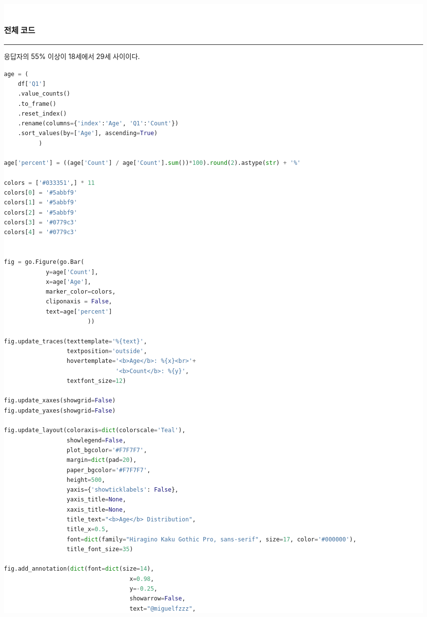 <br>

### **전체 코드**
---

응답자의 55% 이상이 18세에서 29세 사이이다.

```python
age = (
    df['Q1']
    .value_counts()
    .to_frame()
    .reset_index()
    .rename(columns={'index':'Age', 'Q1':'Count'})
    .sort_values(by=['Age'], ascending=True)   
          )   

age['percent'] = ((age['Count'] / age['Count'].sum())*100).round(2).astype(str) + '%'

colors = ['#033351',] * 11
colors[0] = '#5abbf9'
colors[1] = '#5abbf9'
colors[2] = '#5abbf9'
colors[3] = '#0779c3'
colors[4] = '#0779c3'


fig = go.Figure(go.Bar(
            y=age['Count'],
            x=age['Age'],
            marker_color=colors,
            cliponaxis = False,
            text=age['percent']
                        ))

fig.update_traces(texttemplate='%{text}', 
                  textposition='outside',
                  hovertemplate='<b>Age</b>: %{x}<br>'+
                                '<b>Count</b>: %{y}',
                  textfont_size=12)
                  
fig.update_xaxes(showgrid=False)
fig.update_yaxes(showgrid=False)
 
fig.update_layout(coloraxis=dict(colorscale='Teal'),
                  showlegend=False, 
                  plot_bgcolor='#F7F7F7', 
                  margin=dict(pad=20),
                  paper_bgcolor='#F7F7F7',
                  height=500,
                  yaxis={'showticklabels': False},
                  yaxis_title=None,
                  xaxis_title=None,
                  title_text="<b>Age</b> Distribution",
                  title_x=0.5,
                  font=dict(family="Hiragino Kaku Gothic Pro, sans-serif", size=17, color='#000000'),
                  title_font_size=35)

fig.add_annotation(dict(font=dict(size=14),
                                    x=0.98,
                                    y=-0.25,
                                    showarrow=False,
                                    text="@miguelfzzz",
```